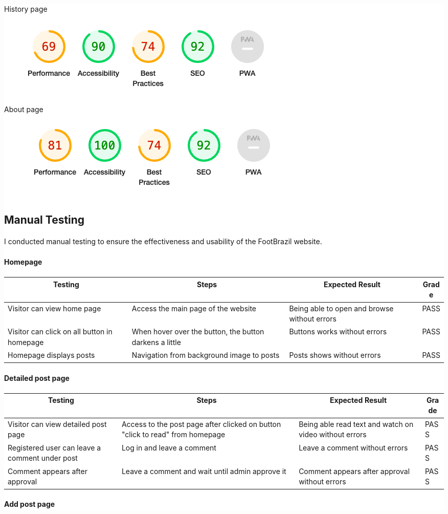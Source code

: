 History page
<br>

![History](/static/images/readme-img/mobile-history.png)

About page
<br>

![About](/static/images/readme-img/mobile-about.png)

## Manual Testing

I conducted manual testing to ensure the effectiveness and usability of the FootBrazil website.

#### Homepage

| Testing  | Steps | Expected Result | Grade |  
| - | - | - | - |
| Visitor can view home page | Access the main page of the website | Being able to open and browse without errors | PASS |
| Visitor can click on all button in homepage | When hover over the button, the button darkens a little| Buttons works without errors | PASS |
| Homepage displays posts | Navigation from background image to posts | Posts shows without errors | PASS |

#### Detailed post page

| Testing  | Steps | Expected Result | Grade |  
| - | - | - | - |
| Visitor can view detailed post page | Access to the post page after clicked on button "click to read" from homepage | Being able read text and watch on video without errors | PASS |
| Registered user can leave a comment under post | Log in and leave a comment | Leave a comment without errors | PASS |
| Comment appears after approval | Leave a comment and wait until admin approve it | Comment appears after approval without errors | PASS |

#### Add post page
